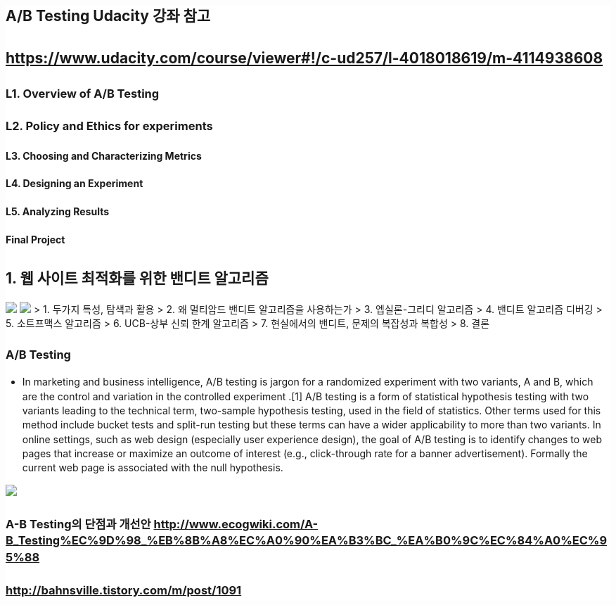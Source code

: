 
## A/B Testing Udacity 강좌 참고 
## https://www.udacity.com/course/viewer#!/c-ud257/l-4018018619/m-4114938608
### L1. Overview of A/B Testing
### L2. Policy and Ethics for experiments
#### L3. Choosing and Characterizing Metrics
#### L4. Designing an Experiment
#### L5. Analyzing Results
#### Final Project

## 1. 웹 사이트 최적화를 위한 밴디트 알고리즘
<img src ="http://akamaicovers.oreilly.com/images/0636920027393/cat.gif">
<img src ="http://research.microsoft.com/en-us/projects/bandits/MAB-2.jpg">
> 1. 두가지 특성, 탐색과 활용
> 2. 왜 멀티암드 밴디트 알고리즘을 사용하는가
> 3. 엡실론-그리디 알고리즘
> 4. 밴디트 알고리즘 디버깅
> 5. 소트프맥스 알고리즘
> 6. UCB-상부 신뢰 한계 알고리즘
> 7. 현실에서의 밴디트, 문제의 복잡성과 복합성
> 8. 결론



### A/B Testing
- In marketing and business intelligence, A/B testing is jargon for a randomized experiment with two variants, A and B, which are the control and variation in the controlled experiment .[1] A/B testing is a form of statistical hypothesis testing with two variants leading to the technical term, two-sample hypothesis testing, used in the field of statistics. Other terms used for this method include bucket tests and split-run testing but these terms can have a wider applicability to more than two variants. In online settings, such as web design (especially user experience design), the goal of A/B testing is to identify changes to web pages that increase or maximize an outcome of interest (e.g., click-through rate for a banner advertisement). Formally the current web page is associated with the null hypothesis.

<img src ="https://vwo.com/images/page_ab_testing/02.png.pagespeed.ce.BmWcShEZAM.png">

### A-B Testing의 단점과 개선안 http://www.ecogwiki.com/A-B_Testing%EC%9D%98_%EB%8B%A8%EC%A0%90%EA%B3%BC_%EA%B0%9C%EC%84%A0%EC%95%88


### http://bahnsville.tistory.com/m/post/1091
